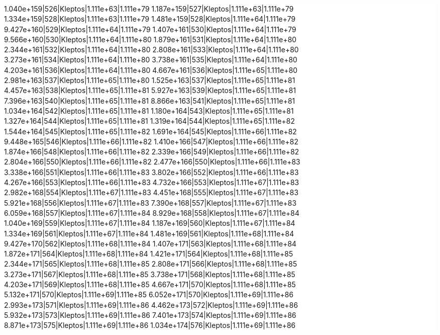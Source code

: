 1.040e+159|526|Kleptos|1.111e+63|1.111e+79
1.187e+159|527|Kleptos|1.111e+63|1.111e+79
1.334e+159|528|Kleptos|1.111e+63|1.111e+79
1.481e+159|528|Kleptos|1.111e+64|1.111e+79
9.427e+160|529|Kleptos|1.111e+64|1.111e+79
1.407e+161|530|Kleptos|1.111e+64|1.111e+79
9.566e+160|530|Kleptos|1.111e+64|1.111e+80
1.879e+161|531|Kleptos|1.111e+64|1.111e+80
2.344e+161|532|Kleptos|1.111e+64|1.111e+80
2.808e+161|533|Kleptos|1.111e+64|1.111e+80
3.273e+161|534|Kleptos|1.111e+64|1.111e+80
3.738e+161|535|Kleptos|1.111e+64|1.111e+80
4.203e+161|536|Kleptos|1.111e+64|1.111e+80
4.667e+161|536|Kleptos|1.111e+65|1.111e+80
2.981e+163|537|Kleptos|1.111e+65|1.111e+80
1.525e+163|537|Kleptos|1.111e+65|1.111e+81
4.457e+163|538|Kleptos|1.111e+65|1.111e+81
5.927e+163|539|Kleptos|1.111e+65|1.111e+81
7.396e+163|540|Kleptos|1.111e+65|1.111e+81
8.866e+163|541|Kleptos|1.111e+65|1.111e+81
1.034e+164|542|Kleptos|1.111e+65|1.111e+81
1.180e+164|543|Kleptos|1.111e+65|1.111e+81
1.327e+164|544|Kleptos|1.111e+65|1.111e+81
1.319e+164|544|Kleptos|1.111e+65|1.111e+82
1.544e+164|545|Kleptos|1.111e+65|1.111e+82
1.691e+164|545|Kleptos|1.111e+66|1.111e+82
9.448e+165|546|Kleptos|1.111e+66|1.111e+82
1.410e+166|547|Kleptos|1.111e+66|1.111e+82
1.874e+166|548|Kleptos|1.111e+66|1.111e+82
2.339e+166|549|Kleptos|1.111e+66|1.111e+82
2.804e+166|550|Kleptos|1.111e+66|1.111e+82
2.477e+166|550|Kleptos|1.111e+66|1.111e+83
3.338e+166|551|Kleptos|1.111e+66|1.111e+83
3.802e+166|552|Kleptos|1.111e+66|1.111e+83
4.267e+166|553|Kleptos|1.111e+66|1.111e+83
4.732e+166|553|Kleptos|1.111e+67|1.111e+83
2.982e+168|554|Kleptos|1.111e+67|1.111e+83
4.451e+168|555|Kleptos|1.111e+67|1.111e+83
5.921e+168|556|Kleptos|1.111e+67|1.111e+83
7.390e+168|557|Kleptos|1.111e+67|1.111e+83
6.059e+168|557|Kleptos|1.111e+67|1.111e+84
8.929e+168|558|Kleptos|1.111e+67|1.111e+84
1.040e+169|559|Kleptos|1.111e+67|1.111e+84
1.187e+169|560|Kleptos|1.111e+67|1.111e+84
1.334e+169|561|Kleptos|1.111e+67|1.111e+84
1.481e+169|561|Kleptos|1.111e+68|1.111e+84
9.427e+170|562|Kleptos|1.111e+68|1.111e+84
1.407e+171|563|Kleptos|1.111e+68|1.111e+84
1.872e+171|564|Kleptos|1.111e+68|1.111e+84
1.421e+171|564|Kleptos|1.111e+68|1.111e+85
2.344e+171|565|Kleptos|1.111e+68|1.111e+85
2.808e+171|566|Kleptos|1.111e+68|1.111e+85
3.273e+171|567|Kleptos|1.111e+68|1.111e+85
3.738e+171|568|Kleptos|1.111e+68|1.111e+85
4.203e+171|569|Kleptos|1.111e+68|1.111e+85
4.667e+171|570|Kleptos|1.111e+68|1.111e+85
5.132e+171|570|Kleptos|1.111e+69|1.111e+85
6.052e+171|570|Kleptos|1.111e+69|1.111e+86
2.993e+173|571|Kleptos|1.111e+69|1.111e+86
4.462e+173|572|Kleptos|1.111e+69|1.111e+86
5.932e+173|573|Kleptos|1.111e+69|1.111e+86
7.401e+173|574|Kleptos|1.111e+69|1.111e+86
8.871e+173|575|Kleptos|1.111e+69|1.111e+86
1.034e+174|576|Kleptos|1.111e+69|1.111e+86